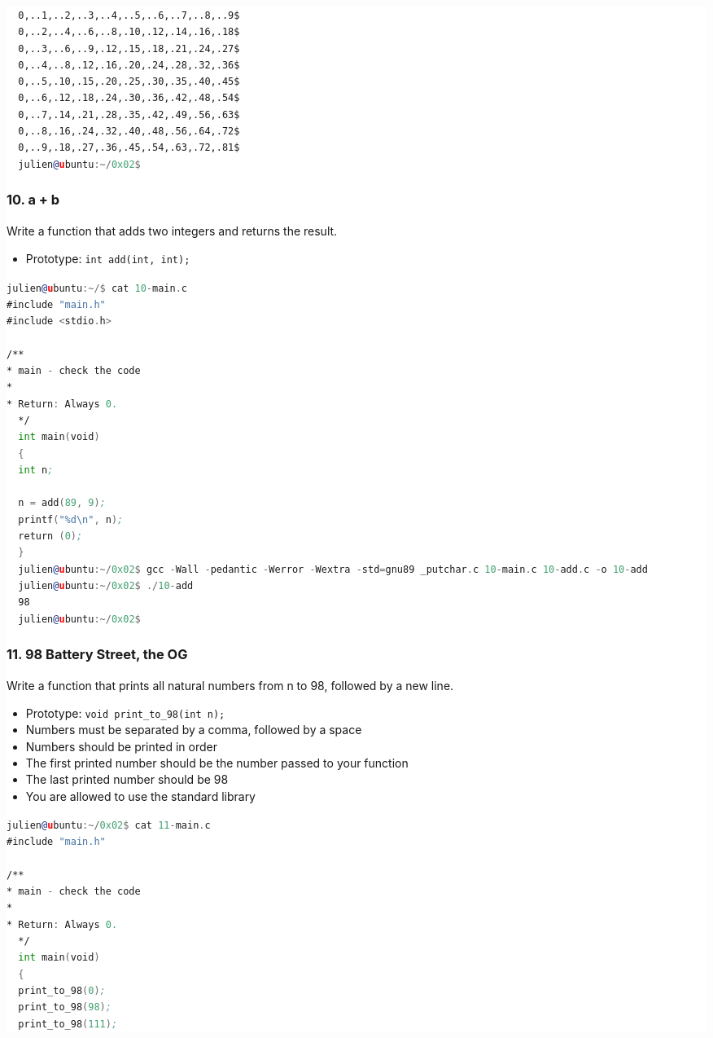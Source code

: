 ```asm
  0,..1,..2,..3,..4,..5,..6,..7,..8,..9$
  0,..2,..4,..6,..8,.10,.12,.14,.16,.18$
  0,..3,..6,..9,.12,.15,.18,.21,.24,.27$
  0,..4,..8,.12,.16,.20,.24,.28,.32,.36$
  0,..5,.10,.15,.20,.25,.30,.35,.40,.45$
  0,..6,.12,.18,.24,.30,.36,.42,.48,.54$
  0,..7,.14,.21,.28,.35,.42,.49,.56,.63$
  0,..8,.16,.24,.32,.40,.48,.56,.64,.72$
  0,..9,.18,.27,.36,.45,.54,.63,.72,.81$
  julien@ubuntu:~/0x02$
```

### 10. a + b
Write a function that adds two integers and returns the result.

* Prototype: `int add(int, int);`
```asm
julien@ubuntu:~/$ cat 10-main.c
#include "main.h"
#include <stdio.h>

/**
* main - check the code
*
* Return: Always 0.
  */
  int main(void)
  {
  int n;

  n = add(89, 9);
  printf("%d\n", n);
  return (0);
  }
  julien@ubuntu:~/0x02$ gcc -Wall -pedantic -Werror -Wextra -std=gnu89 _putchar.c 10-main.c 10-add.c -o 10-add
  julien@ubuntu:~/0x02$ ./10-add
  98
  julien@ubuntu:~/0x02$
```

### 11. 98 Battery Street, the OG
Write a function that prints all natural numbers from n to 98, followed by a new line.

* Prototype: `void print_to_98(int n);`
* Numbers must be separated by a comma, followed by a space
* Numbers should be printed in order
* The first printed number should be the number passed to your function
* The last printed number should be 98
* You are allowed to use the standard library
```asm
julien@ubuntu:~/0x02$ cat 11-main.c
#include "main.h"

/**
* main - check the code
*
* Return: Always 0.
  */
  int main(void)
  {
  print_to_98(0);
  print_to_98(98);
  print_to_98(111);
```
